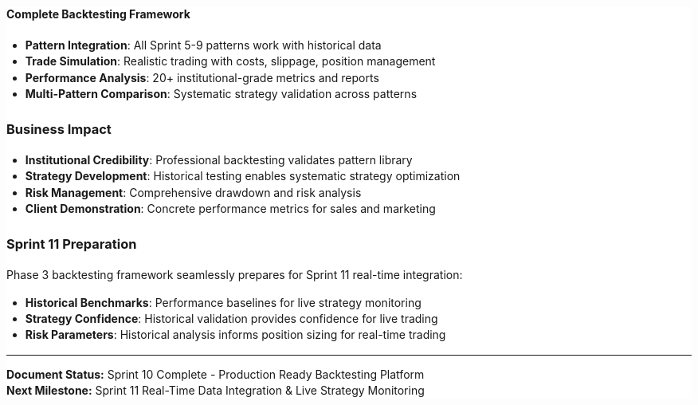 #### **Complete Backtesting Framework**
- **Pattern Integration**: All Sprint 5-9 patterns work with historical data
- **Trade Simulation**: Realistic trading with costs, slippage, position management
- **Performance Analysis**: 20+ institutional-grade metrics and reports
- **Multi-Pattern Comparison**: Systematic strategy validation across patterns

### **Business Impact**
- **Institutional Credibility**: Professional backtesting validates pattern library
- **Strategy Development**: Historical testing enables systematic strategy optimization  
- **Risk Management**: Comprehensive drawdown and risk analysis
- **Client Demonstration**: Concrete performance metrics for sales and marketing

### **Sprint 11 Preparation**
Phase 3 backtesting framework seamlessly prepares for Sprint 11 real-time integration:
- **Historical Benchmarks**: Performance baselines for live strategy monitoring
- **Strategy Confidence**: Historical validation provides confidence for live trading
- **Risk Parameters**: Historical analysis informs position sizing for real-time trading

---

**Document Status:** Sprint 10 Complete - Production Ready Backtesting Platform  
**Next Milestone:** Sprint 11 Real-Time Data Integration & Live Strategy Monitoring